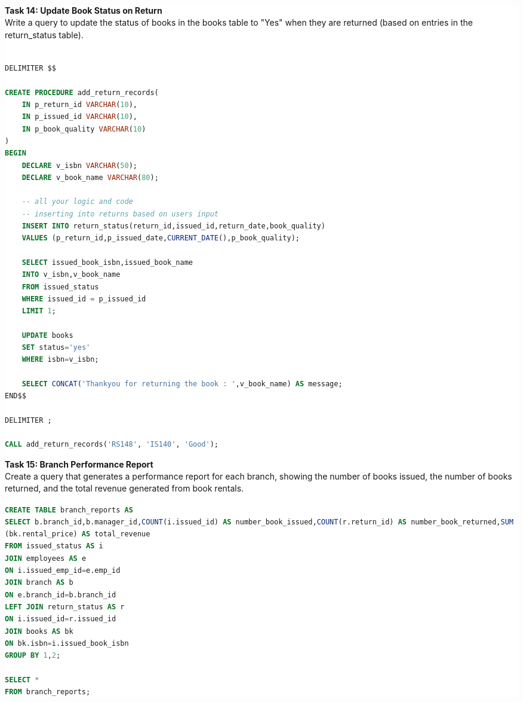 
**Task 14: Update Book Status on Return**  
Write a query to update the status of books in the books table to "Yes" when they are returned (based on entries in the return_status table).


```sql

DELIMITER $$

CREATE PROCEDURE add_return_records(
    IN p_return_id VARCHAR(10),
    IN p_issued_id VARCHAR(10),
    IN p_book_quality VARCHAR(10)
)
BEGIN
    DECLARE v_isbn VARCHAR(50);
    DECLARE v_book_name VARCHAR(80);
    
    -- all your logic and code
    -- inserting into returns based on users input
    INSERT INTO return_status(return_id,issued_id,return_date,book_quality)
    VALUES (p_return_id,p_issued_date,CURRENT_DATE(),p_book_quality);
    
    SELECT issued_book_isbn,issued_book_name
    INTO v_isbn,v_book_name
    FROM issued_status
    WHERE issued_id = p_issued_id
    LIMIT 1;
    
    UPDATE books
    SET status='yes'
    WHERE isbn=v_isbn;
    
    SELECT CONCAT('Thankyou for returning the book : ',v_book_name) AS message;
END$$

DELIMITER ;

CALL add_return_records('RS148', 'IS140', 'Good');

```


**Task 15: Branch Performance Report**  
Create a query that generates a performance report for each branch, showing the number of books issued, the number of books returned, and the total revenue generated from book rentals.

```sql
CREATE TABLE branch_reports AS 
SELECT b.branch_id,b.manager_id,COUNT(i.issued_id) AS number_book_issued,COUNT(r.return_id) AS number_book_returned,SUM(bk.rental_price) AS total_revenue
FROM issued_status AS i
JOIN employees AS e
ON i.issued_emp_id=e.emp_id
JOIN branch AS b
ON e.branch_id=b.branch_id
LEFT JOIN return_status AS r
ON i.issued_id=r.issued_id
JOIN books AS bk
ON bk.isbn=i.issued_book_isbn
GROUP BY 1,2;

SELECT *
FROM branch_reports;
```
